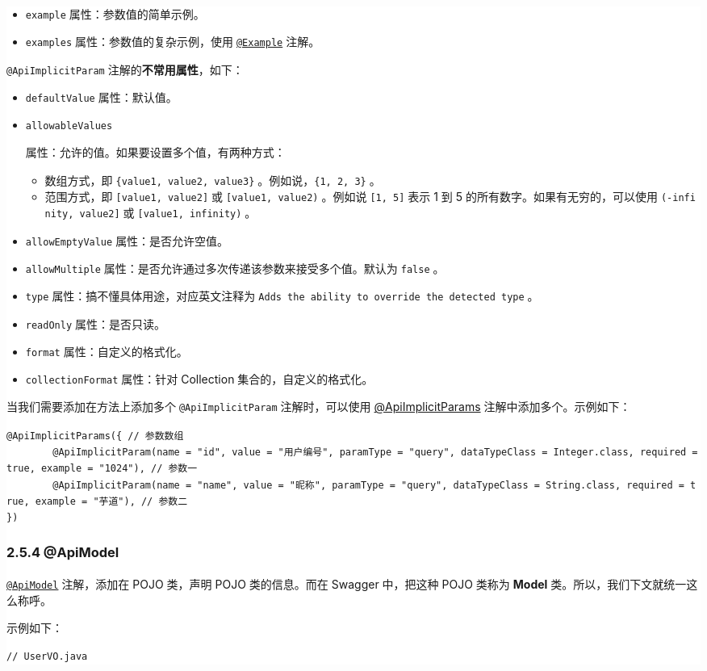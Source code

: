 - `example` 属性：参数值的简单示例。

- `examples` 属性：参数值的复杂示例，使用 [`@Example`](https://github.com/swagger-api/swagger-core/blob/1.5/modules/swagger-annotations/src/main/java/io/swagger/annotations/Example.java) 注解。

`@ApiImplicitParam` 注解的**不常用属性**，如下：

- `defaultValue` 属性：默认值。

- ```
  allowableValues
  ```

   

  属性：允许的值。如果要设置多个值，有两种方式：

  - 数组方式，即 `{value1, value2, value3}` 。例如说，`{1, 2, 3}` 。
  - 范围方式，即 `[value1, value2]` 或 `[value1, value2)` 。例如说 `[1, 5]` 表示 1 到 5 的所有数字。如果有无穷的，可以使用 `(-infinity, value2]` 或 `[value1, infinity)` 。

- `allowEmptyValue` 属性：是否允许空值。

- `allowMultiple` 属性：是否允许通过多次传递该参数来接受多个值。默认为 `false` 。

- `type` 属性：搞不懂具体用途，对应英文注释为 `Adds the ability to override the detected type` 。

- `readOnly` 属性：是否只读。

- `format` 属性：自定义的格式化。

- `collectionFormat` 属性：针对 Collection 集合的，自定义的格式化。

当我们需要添加在方法上添加多个 `@ApiImplicitParam` 注解时，可以使用 [@ApiImplicitParams](https://github.com/swagger-api/swagger-core/blob/1.5/modules/swagger-annotations/src/main/java/io/swagger/annotations/ApiImplicitParams.java) 注解中添加多个。示例如下：



```
@ApiImplicitParams({ // 参数数组
        @ApiImplicitParam(name = "id", value = "用户编号", paramType = "query", dataTypeClass = Integer.class, required = true, example = "1024"), // 参数一
        @ApiImplicitParam(name = "name", value = "昵称", paramType = "query", dataTypeClass = String.class, required = true, example = "芋道"), // 参数二
})
```



### 2.5.4 @ApiModel

[`@ApiModel`](https://github.com/swagger-api/swagger-core/blob/1.5/modules/swagger-annotations/src/main/java/io/swagger/annotations/ApiModel.java) 注解，添加在 POJO 类，声明 POJO 类的信息。而在 Swagger 中，把这种 POJO 类称为 **Model** 类。所以，我们下文就统一这么称呼。

示例如下：



```
// UserVO.java
